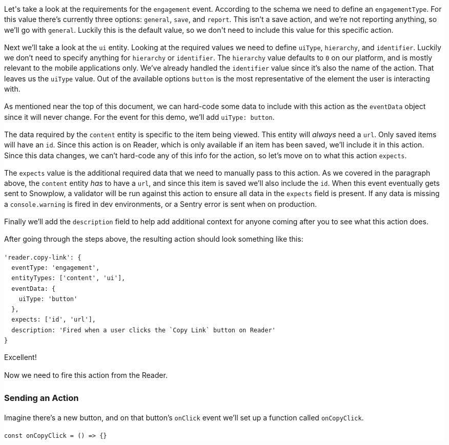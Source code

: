 Let's take a look at the requirements for the `engagement` event. According to the schema we need to define an `engagementType`. For this value there’s currently three options: `general`, `save`, and `report`. This isn’t a save action, and we’re not reporting anything, so we’ll go with `general`. Luckily this is the default value, so we don't need to include this value for this specific action.

Next we’ll take a look at the `ui` entity. Looking at the required values we need to define `uiType`, `hierarchy`, and `identifier`. Luckily we don’t need to specify anything for `hierarchy` or `identifier`. The `hierarchy` value defaults to `0` on our platform, and is mostly relevant to the mobile applications only. We’ve already handled the `identifier` value since it’s also the name of the action. That leaves us the `uiType` value. Out of the available options `button` is the most representative of the element the user is interacting with.

As mentioned near the top of this document, we can hard-code some data to include with this action as the `eventData` object since it will never change. For the event for this demo, we’ll add `uiType: button`.

The data required by the `content` entity is specific to the item being viewed. This entity will _always_ need a `url`. Only saved items will have an `id`. Since this action is on Reader, which is only available if an item has been saved, we’ll include it in this action.
Since this data changes, we can’t hard-code any of this info for the action, so let’s move on to what this action `expects`.

The `expects` value is the additional required data that we need to manually pass to this action. As we covered in the paragraph above, the `content` entity _has_ to have a `url`, and since this item is saved we’ll also include the `id`. When this event eventually gets sent to Snowplow, a validator will be run against this action to ensure all data in the `expects` field is present. If any data is missing a `console.warning` is fired in dev environments, or a Sentry error is sent when on production.

Finally we’ll add the `description` field to help add additional context for anyone coming after you to see what this action does.

After going through the steps above, the resulting action should look something like this:
```
'reader.copy-link': {
  eventType: 'engagement',
  entityTypes: ['content', 'ui'],
  eventData: {
    uiType: 'button'
  },
  expects: ['id', 'url'],
  description: 'Fired when a user clicks the `Copy Link` button on Reader'
}
```

Excellent!

Now we need to fire this action from the Reader.

### Sending an Action

Imagine there’s a new button, and on that button’s `onClick` event we’ll set up a function called `onCopyClick`.
```
const onCopyClick = () => {}
```
